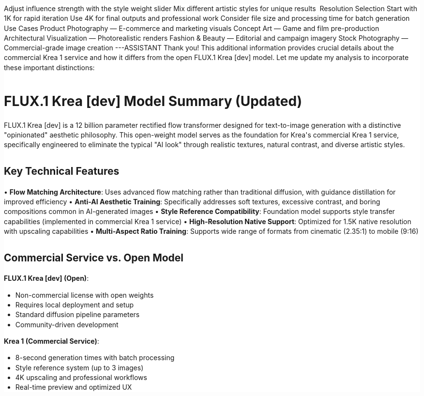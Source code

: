 Adjust influence strength with the style weight slider
Mix different artistic styles for unique results
​
Resolution Selection
Start with 1K for rapid iteration
Use 4K for final outputs and professional work
Consider file size and processing time for batch generation
​
Use Cases
Product Photography — E-commerce and marketing visuals
Concept Art — Game and film pre-production
Architectural Visualization — Photorealistic renders
Fashion & Beauty — Editorial and campaign imagery
Stock Photography — Commercial-grade image creation
---ASSISTANT
Thank you! This additional information provides crucial details about the commercial Krea 1 service and how it differs from the open FLUX.1 Krea [dev] model. Let me update my analysis to incorporate these important distinctions:

# FLUX.1 Krea [dev] Model Summary (Updated)

FLUX.1 Krea [dev] is a 12 billion parameter rectified flow transformer designed for text-to-image generation with a distinctive "opinionated" aesthetic philosophy. This open-weight model serves as the foundation for Krea's commercial Krea 1 service, specifically engineered to eliminate the typical "AI look" through realistic textures, natural contrast, and diverse artistic styles.

## Key Technical Features

• **Flow Matching Architecture**: Uses advanced flow matching rather than traditional diffusion, with guidance distillation for improved efficiency
• **Anti-AI Aesthetic Training**: Specifically addresses soft textures, excessive contrast, and boring compositions common in AI-generated images
• **Style Reference Compatibility**: Foundation model supports style transfer capabilities (implemented in commercial Krea 1 service)
• **High-Resolution Native Support**: Optimized for 1.5K native resolution with upscaling capabilities
• **Multi-Aspect Ratio Training**: Supports wide range of formats from cinematic (2.35:1) to mobile (9:16)

## Commercial Service vs. Open Model

**FLUX.1 Krea [dev] (Open)**:
- Non-commercial license with open weights
- Requires local deployment and setup
- Standard diffusion pipeline parameters
- Community-driven development

**Krea 1 (Commercial Service)**:
- 8-second generation times with batch processing
- Style reference system (up to 3 images)
- 4K upscaling and professional workflows
- Real-time preview and optimized UX

